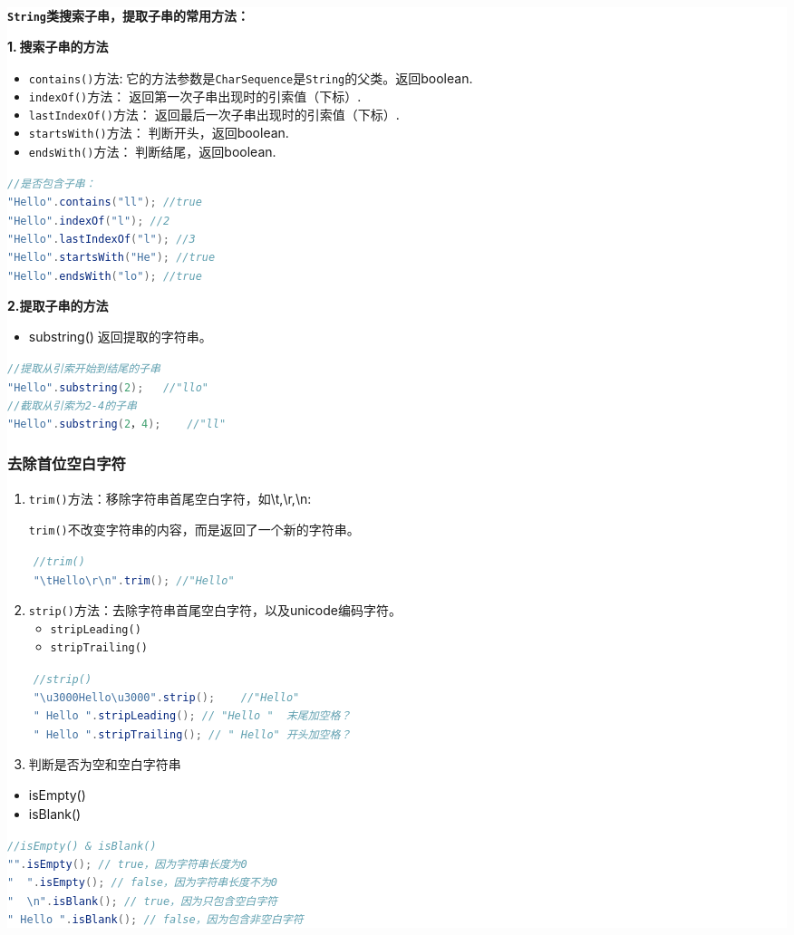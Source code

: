 **`String`类搜索子串，提取子串的常用方法：**

**1. 搜索子串的方法**
   - `contains()`方法: 它的方法参数是`CharSequence`是`String`的父类。返回boolean.
   - `indexOf()`方法： 返回第一次子串出现时的引索值（下标）.
   - `lastIndexOf()`方法： 返回最后一次子串出现时的引索值（下标）.
   - `startsWith()`方法： 判断开头，返回boolean.
   - `endsWith()`方法： 判断结尾，返回boolean.
```java
//是否包含子串：
"Hello".contains("ll"); //true
"Hello".indexOf("l"); //2
"Hello".lastIndexOf("l"); //3
"Hello".startsWith("He"); //true
"Hello".endsWith("lo"); //true

```
**2.提取子串的方法**
- substring() 返回提取的字符串。
```java
//提取从引索开始到结尾的子串
"Hello".substring(2);   //"llo"
//截取从引索为2-4的子串
"Hello".substring(2，4);    //"ll"
```

### 去除首位空白字符
1. `trim()`方法：移除字符串首尾空白字符，如\t,\r,\n:

    `trim()`不改变字符串的内容，而是返回了一个新的字符串。
```java
    //trim()
    "\tHello\r\n".trim(); //"Hello"  
```
2. `strip()`方法：去除字符串首尾空白字符，以及unicode编码字符。
   - `stripLeading()`
   - `stripTrailing()`
```java
    //strip()
    "\u3000Hello\u3000".strip();    //"Hello"
    " Hello ".stripLeading(); // "Hello "  末尾加空格？
    " Hello ".stripTrailing(); // " Hello" 开头加空格？
```
3. 判断是否为空和空白字符串
- isEmpty()
- isBlank()

```java
//isEmpty() & isBlank()
"".isEmpty(); // true，因为字符串长度为0
"  ".isEmpty(); // false，因为字符串长度不为0
"  \n".isBlank(); // true，因为只包含空白字符
" Hello ".isBlank(); // false，因为包含非空白字符
```
